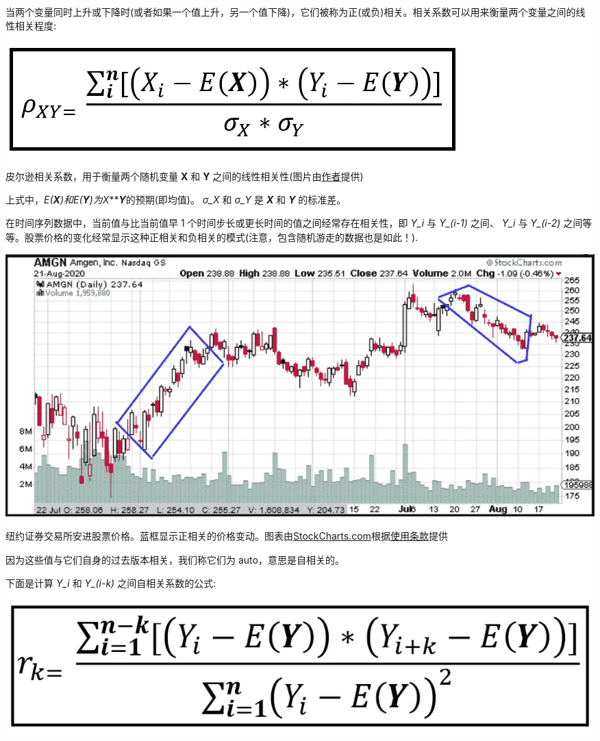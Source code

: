 当两个变量同时上升或下降时(或者如果一个值上升，另一个值下降)，它们被称为正(或负)相关。相关系数可以用来衡量两个变量之间的线性相关程度:

![](img/ae03752f8a49a918220a697b12bcf913.png)

皮尔逊相关系数，用于衡量两个随机变量 **X** 和 **Y** 之间的线性相关性(图片由[作者](https://sachin-date.medium.com/)提供)

上式中，*E(****X****)*和*E(****Y****)*为***X******Y***的预期(即均值)。 *σ_X* 和 *σ_Y* 是 ***X*** 和 ***Y*** 的标准差。

在时间序列数据中，当前值与比当前值早 1 个时间步长或更长时间的值之间经常存在相关性，即 *Y_i* 与 *Y_(i-1)* 之间、 *Y_i* 与 *Y_(i-2)* 之间等等。股票价格的变化经常显示这种正相关和负相关的模式(注意，包含随机游走的数据也是如此！).

![](img/a36c27881c8eb5338cb23fb83fe12c55.png)

纽约证券交易所安进股票价格。蓝框显示正相关的价格变动。图表由[StockCharts.com](https://stockcharts.com/)根据[使用条款](https://support.stockcharts.com/doku.php?id=policies:terms_of_service)提供

因为这些值与它们自身的过去版本相关，我们称它们为 auto，意思是自相关的。

下面是计算 *Y_i* 和 *Y_(i-k)* 之间自相关系数的公式:

![](img/2cd512a2e9d921ac3adadd8fd4aa0e52.png)
